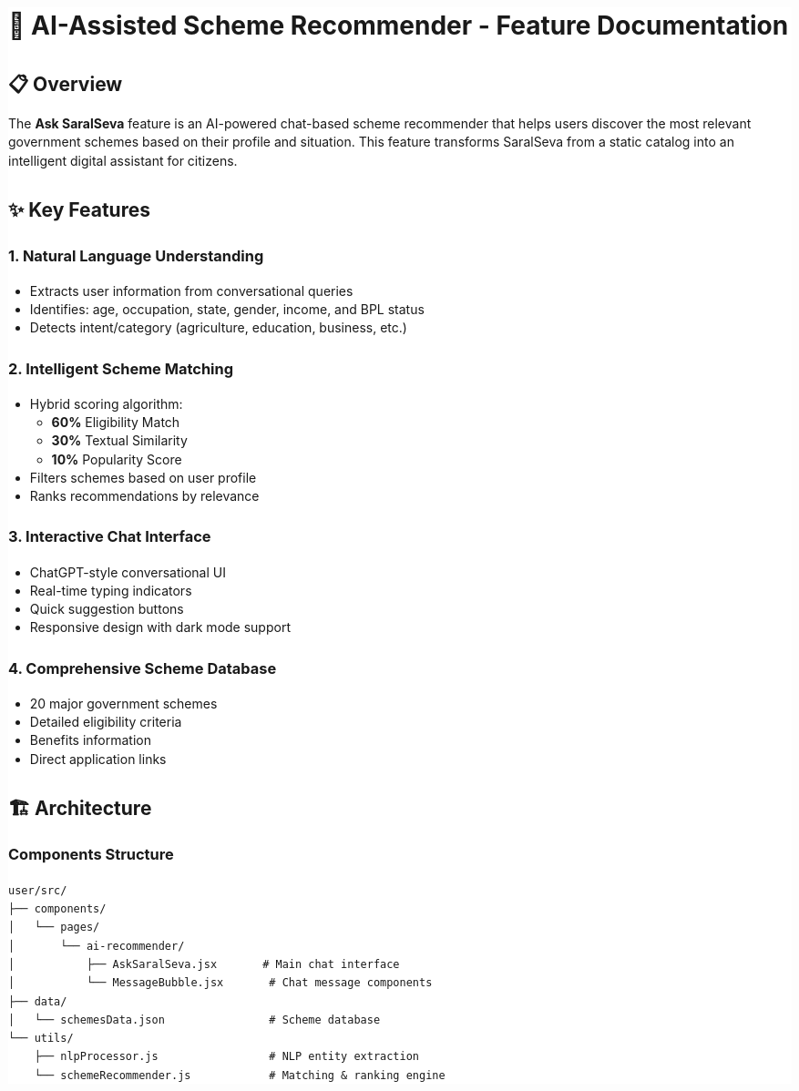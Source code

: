 # 🤖 AI-Assisted Scheme Recommender - Feature Documentation

## 📋 Overview

The **Ask SaralSeva** feature is an AI-powered chat-based scheme recommender that helps users discover the most relevant government schemes based on their profile and situation. This feature transforms SaralSeva from a static catalog into an intelligent digital assistant for citizens.

## ✨ Key Features

### 1. **Natural Language Understanding**
- Extracts user information from conversational queries
- Identifies: age, occupation, state, gender, income, and BPL status
- Detects intent/category (agriculture, education, business, etc.)

### 2. **Intelligent Scheme Matching**
- Hybrid scoring algorithm:
  - **60%** Eligibility Match
  - **30%** Textual Similarity
  - **10%** Popularity Score
- Filters schemes based on user profile
- Ranks recommendations by relevance

### 3. **Interactive Chat Interface**
- ChatGPT-style conversational UI
- Real-time typing indicators
- Quick suggestion buttons
- Responsive design with dark mode support

### 4. **Comprehensive Scheme Database**
- 20 major government schemes
- Detailed eligibility criteria
- Benefits information
- Direct application links

## 🏗️ Architecture

### Components Structure

```
user/src/
├── components/
│   └── pages/
│       └── ai-recommender/
│           ├── AskSaralSeva.jsx       # Main chat interface
│           └── MessageBubble.jsx       # Chat message components
├── data/
│   └── schemesData.json                # Scheme database
└── utils/
    ├── nlpProcessor.js                 # NLP entity extraction
    └── schemeRecommender.js            # Matching & ranking engine
```
